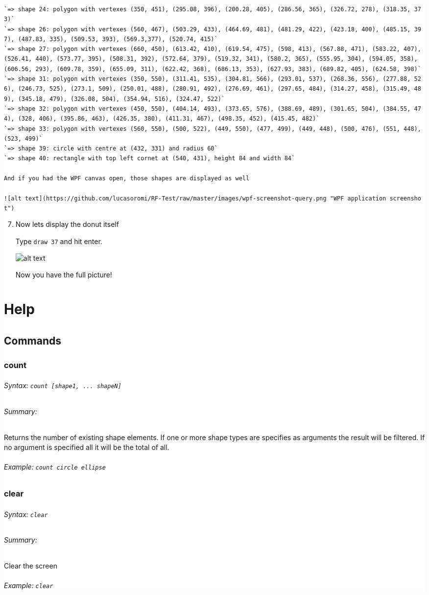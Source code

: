     `=> shape 24: polygon with vertexes (350, 451), (295.08, 396), (200.28, 405), (286.56, 365), (326.72, 278), (318.35, 373)`
    `=> shape 26: polygon with vertexes (560, 467), (503.29, 433), (464.69, 481), (481.29, 422), (423.18, 400), (485.15, 397), (487.83, 335), (509.53, 393), (569.3,377), (520.74, 415)`
    `=> shape 27: polygon with vertexes (660, 450), (613.42, 410), (619.54, 475), (598, 413), (567.88, 471), (583.22, 407), (526.41, 440), (573.77, 395), (508.31, 392), (572.64, 379), (519.32, 341), (580.2, 365), (555.95, 304), (594.05, 358), (606.56, 293), (609.78, 359), (655.09, 311), (622.42, 368), (686.13, 353), (627.93, 383), (689.82, 405), (624.58, 398)`
    `=> shape 31: polygon with vertexes (350, 550), (311.41, 535), (304.81, 566), (293.01, 537), (268.36, 556), (277.88, 526), (246.73, 525), (273.1, 509), (250.01, 488), (280.91, 492), (276.69, 461), (297.65, 484), (314.27, 458), (315.49, 489), (345.18, 479), (326.08, 504), (354.94, 516), (324.47, 522)`
    `=> shape 32: polygon with vertexes (450, 550), (404.14, 493), (373.65, 576), (388.69, 489), (301.65, 504), (384.55, 474), (328, 406), (395.86, 463), (426.35, 380), (411.31, 467), (498.35, 452), (415.45, 482)`
    `=> shape 33: polygon with vertexes (560, 550), (500, 522), (449, 550), (477, 499), (449, 448), (500, 476), (551, 448), (523, 499)`
    `=> shape 39: circle with centre at (432, 331) and radius 60`
    `=> shape 40: rectangle with top left cornet at (540, 431), height 84 and width 84`

    And if you had the WPF canvas open, those shapes are displayed as well

    ![alt text](https://github.com/lucasoromi/RF-Test/raw/master/images/wpf-screenshot-query.png "WPF application screenshot")

7. Now lets display the donut itself

    Type `draw 37` and hit enter.

    ![alt text](https://github.com/lucasoromi/RF-Test/raw/master/images/wpf-screenshot-overlay.png "WPF application screenshot")

    Now you have the full picture!


# Help

## Commands

### count
###### Syntax: `count [shape1, ... shapeN]`
###### Summary:
Returns the number of existing shape elements. If one or more shape types are specifies as arguments the result will be filtered. If no argument is specified all it will be the total of all.
###### Example: `count circle ellipse`

### clear
###### Syntax: `clear`
###### Summary:
Clear the screen
###### Example: `clear`
